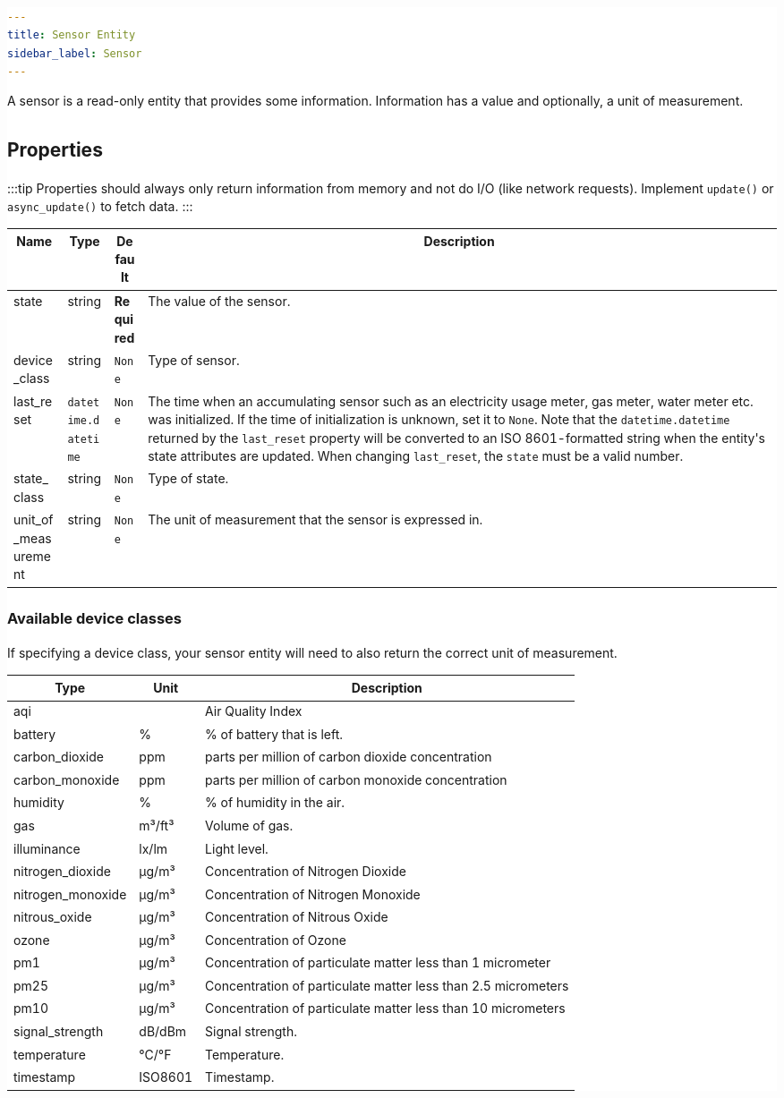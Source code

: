 ```yaml
---
title: Sensor Entity
sidebar_label: Sensor
---
```


A sensor is a read-only entity that provides some information. Information has a value and optionally, a unit of measurement.

## Properties

:::tip
Properties should always only return information from memory and not do I/O (like network requests). Implement `update()` or `async_update()` to fetch data.
:::

| Name | Type | Default | Description
| ---- | ---- | ------- | -----------
| state | string | **Required** | The value of the sensor.
| device_class | string | `None` | Type of sensor.
| last_reset | `datetime.datetime` | `None` | The time when an accumulating sensor such as an electricity usage meter, gas meter, water meter etc. was initialized. If the time of initialization is unknown, set it to `None`. Note that the `datetime.datetime` returned by the `last_reset` property will be converted to an ISO 8601-formatted string when the entity's state attributes are updated. When changing `last_reset`, the `state` must be a valid number.
| state_class | string | `None` | Type of state.
| unit_of_measurement | string | `None` | The unit of measurement that the sensor is expressed in.

### Available device classes

If specifying a device class, your sensor entity will need to also return the correct unit of measurement.

| Type | Unit | Description
| ---- | ---- | -----------
| aqi | | Air Quality Index
| battery | % | % of battery that is left.
| carbon_dioxide | ppm | parts per million of carbon dioxide concentration
| carbon_monoxide | ppm | parts per million of carbon monoxide concentration
| humidity | % | % of humidity in the air.
| gas | m³/ft³ | Volume of gas.
| illuminance | lx/lm | Light level.
| nitrogen_dioxide | µg/m³ | Concentration of Nitrogen Dioxide |
| nitrogen_monoxide | µg/m³ | Concentration of Nitrogen Monoxide |
| nitrous_oxide | µg/m³ | Concentration of Nitrous Oxide |
| ozone | µg/m³ | Concentration of Ozone |
| pm1 | µg/m³ | Concentration of particulate matter less than 1 micrometer |
| pm25 | µg/m³ | Concentration of particulate matter less than 2.5 micrometers |
| pm10 | µg/m³ | Concentration of particulate matter less than 10 micrometers |
| signal_strength | dB/dBm | Signal strength.
| temperature | °C/°F | Temperature.
| timestamp | ISO8601 | Timestamp.